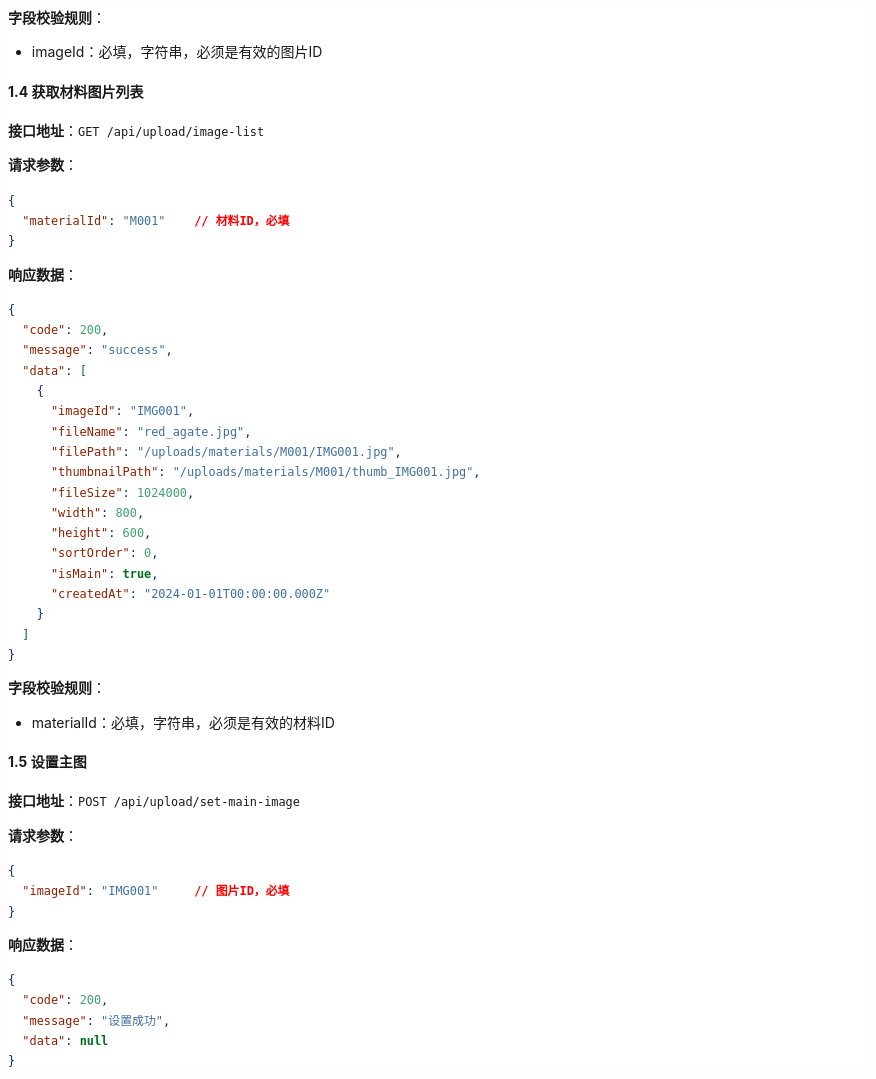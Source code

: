 **字段校验规则**：
- imageId：必填，字符串，必须是有效的图片ID

#### 1.4 获取材料图片列表
**接口地址**：`GET /api/upload/image-list`

**请求参数**：
```json
{
  "materialId": "M001"    // 材料ID，必填
}
```

**响应数据**：
```json
{
  "code": 200,
  "message": "success",
  "data": [
    {
      "imageId": "IMG001",
      "fileName": "red_agate.jpg",
      "filePath": "/uploads/materials/M001/IMG001.jpg",
      "thumbnailPath": "/uploads/materials/M001/thumb_IMG001.jpg",
      "fileSize": 1024000,
      "width": 800,
      "height": 600,
      "sortOrder": 0,
      "isMain": true,
      "createdAt": "2024-01-01T00:00:00.000Z"
    }
  ]
}
```

**字段校验规则**：
- materialId：必填，字符串，必须是有效的材料ID

#### 1.5 设置主图
**接口地址**：`POST /api/upload/set-main-image`

**请求参数**：
```json
{
  "imageId": "IMG001"     // 图片ID，必填
}
```

**响应数据**：
```json
{
  "code": 200,
  "message": "设置成功",
  "data": null
}
```
